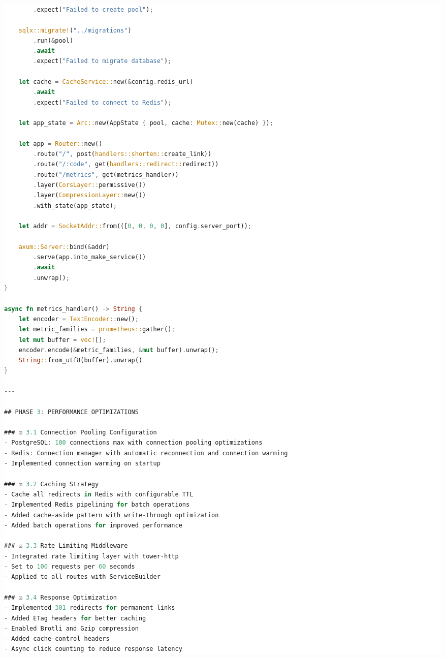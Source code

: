 ```rust
        .expect("Failed to create pool");

    sqlx::migrate!("../migrations")
        .run(&pool)
        .await
        .expect("Failed to migrate database");

    let cache = CacheService::new(&config.redis_url)
        .await
        .expect("Failed to connect to Redis");

    let app_state = Arc::new(AppState { pool, cache: Mutex::new(cache) });

    let app = Router::new()
        .route("/", post(handlers::shorten::create_link))
        .route("/:code", get(handlers::redirect::redirect))
        .route("/metrics", get(metrics_handler))
        .layer(CorsLayer::permissive())
        .layer(CompressionLayer::new())
        .with_state(app_state);

    let addr = SocketAddr::from(([0, 0, 0, 0], config.server_port));
    
    axum::Server::bind(&addr)
        .serve(app.into_make_service())
        .await
        .unwrap();
}

async fn metrics_handler() -> String {
    let encoder = TextEncoder::new();
    let metric_families = prometheus::gather();
    let mut buffer = vec![];
    encoder.encode(&metric_families, &mut buffer).unwrap();
    String::from_utf8(buffer).unwrap()
}

---

## PHASE 3: PERFORMANCE OPTIMIZATIONS

### ☑ 3.1 Connection Pooling Configuration
- PostgreSQL: 100 connections max with connection pooling optimizations
- Redis: Connection manager with automatic reconnection and connection warming
- Implemented connection warming on startup

### ☑ 3.2 Caching Strategy
- Cache all redirects in Redis with configurable TTL
- Implemented Redis pipelining for batch operations
- Added cache-aside pattern with write-through optimization
- Added batch operations for improved performance

### ☑ 3.3 Rate Limiting Middleware
- Integrated rate limiting layer with tower-http
- Set to 100 requests per 60 seconds
- Applied to all routes with ServiceBuilder

### ☑ 3.4 Response Optimization
- Implemented 301 redirects for permanent links
- Added ETag headers for better caching
- Enabled Brotli and Gzip compression
- Added cache-control headers
- Async click counting to reduce response latency
```